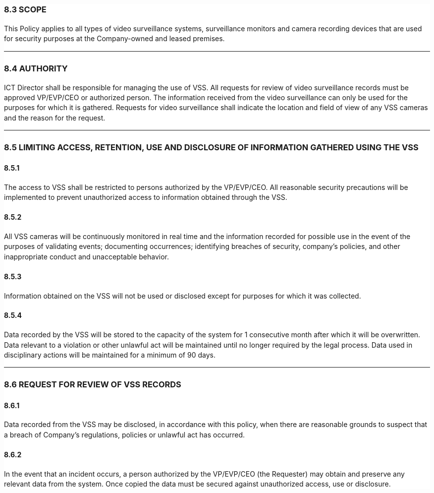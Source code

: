 
### 8.3 SCOPE  

This Policy applies to all types of video surveillance systems, surveillance monitors and camera recording devices that are used for security purposes at the Company-owned and leased premises.  

---

### 8.4 AUTHORITY  

ICT Director shall be responsible for managing the use of VSS. All requests for review of video surveillance records must be approved VP/EVP/CEO or authorized person. The information received from the video surveillance can only be used for the purposes for which it is gathered. Requests for video surveillance shall indicate the location and field of view of any VSS cameras and the reason for the request.  

---

### 8.5 LIMITING ACCESS, RETENTION, USE AND DISCLOSURE OF INFORMATION GATHERED USING THE VSS  

#### 8.5.1  
The access to VSS shall be restricted to persons authorized by the VP/EVP/CEO. All reasonable security precautions will be implemented to prevent unauthorized access to information obtained through the VSS.  

#### 8.5.2  
All VSS cameras will be continuously monitored in real time and the information recorded for possible use in the event of the purposes of validating events; documenting occurrences; identifying breaches of security, company’s policies, and other inappropriate conduct and unacceptable behavior.  

#### 8.5.3  
Information obtained on the VSS will not be used or disclosed except for purposes for which it was collected.  

#### 8.5.4  
Data recorded by the VSS will be stored to the capacity of the system for 1 consecutive month after which it will be overwritten. Data relevant to a violation or other unlawful act will be maintained until no longer required by the legal process. Data used in disciplinary actions will be maintained for a minimum of 90 days.  

---

### 8.6 REQUEST FOR REVIEW OF VSS RECORDS  

#### 8.6.1  
Data recorded from the VSS may be disclosed, in accordance with this policy, when there are reasonable grounds to suspect that a breach of Company’s regulations, policies or unlawful act has occurred.  

#### 8.6.2  
In the event that an incident occurs, a person authorized by the VP/EVP/CEO (the Requester) may obtain and preserve any relevant data from the system. Once copied the data must be secured against unauthorized access, use or disclosure.  
